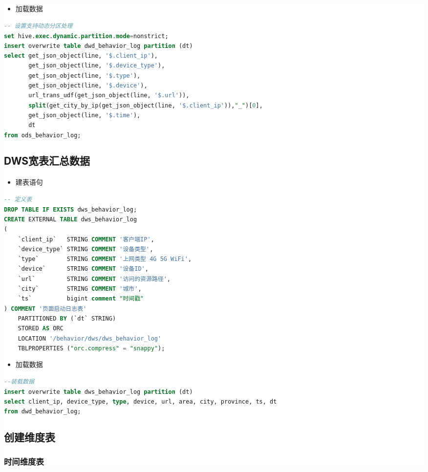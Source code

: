 - 加载数据

```sql
-- 设置支持动态分区处理
set hive.exec.dynamic.partition.mode=nonstrict;
insert overwrite table dwd_behavior_log partition (dt)
select get_json_object(line, '$.client_ip'),
       get_json_object(line, '$.device_type'),
       get_json_object(line, '$.type'),
       get_json_object(line, '$.device'),
       url_trans_udf(get_json_object(line, '$.url')),
       split(get_city_by_ip(get_json_object(line, '$.client_ip')),"_")[0],
       get_json_object(line, '$.time'),
       dt
from ods_behavior_log;
```

## DWS宽表汇总数据

- 建表语句

```sql
-- 定义表
DROP TABLE IF EXISTS dws_behavior_log;
CREATE EXTERNAL TABLE dws_behavior_log
(
    `client_ip`   STRING COMMENT '客户端IP',
    `device_type` STRING COMMENT '设备类型',
    `type`        STRING COMMENT '上网类型 4G 5G WiFi',
    `device`      STRING COMMENT '设备ID',
    `url`         STRING COMMENT '访问的资源路径',
    `city`        STRING COMMENT '城市',
    `ts`          bigint comment "时间戳"
) COMMENT '页面启动日志表'
    PARTITIONED BY (`dt` STRING)
    STORED AS ORC
    LOCATION '/behavior/dws/dws_behavior_log'
    TBLPROPERTIES ("orc.compress" = "snappy");
```

- 加载数据

```sql
--装载数据
insert overwrite table dws_behavior_log partition (dt)
select client_ip, device_type, type, device, url, area, city, province, ts, dt
from dwd_behavior_log;
```

## 创建维度表

### 时间维度表
